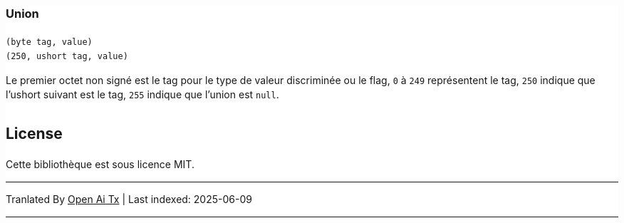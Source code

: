 ### Union

`(byte tag, value)`  
`(250, ushort tag, value)`

Le premier octet non signé est le tag pour le type de valeur discriminée ou le flag, `0` à `249` représentent le tag, `250` indique que l’ushort suivant est le tag, `255` indique que l’union est `null`.

License
---
Cette bibliothèque est sous licence MIT.



---


Tranlated By [Open Ai Tx](https://github.com/OpenAiTx/OpenAiTx) | Last indexed: 2025-06-09


---